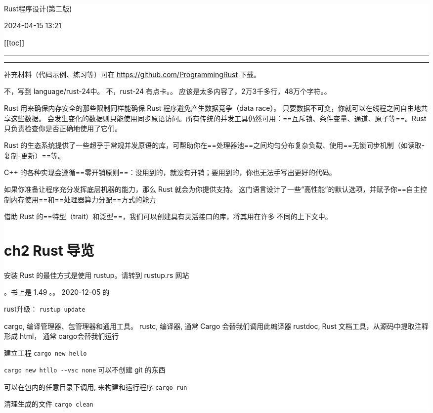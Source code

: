 
Rust程序设计(第二版)

2024-04-15 13:21

[[toc]]

---

---

补充材料（代码示例、练习等）可在
https://github.com/ProgrammingRust 下载。




不，写到 language/rust-24中。
不，rust-24 有点卡。。 应该是太多内容了，2万3千多行，48万个字符。。



Rust 用来确保内存安全的那些限制同样能确保 Rust 程序避免产生数据竞争（data race）。
只要数据不可变，你就可以在线程之间自由地共享这些数据。
会发生变化的数据则只能使用同步原语访问。所有传统的并发工具仍然可用：==互斥锁、条件变量、通道、原子等==。Rust 只负责检查你是否正确地使用了它们。

Rust 的生态系统提供了一些超乎于常规并发原语的库，可帮助你在==处理器池==之间均匀分布复杂负载、使用==无锁同步机制（如读取-复制-更新）==等。


C++ 的各种实现会遵循==零开销原则==：没用到的，就没有开销；要用到的，你也无法手写出更好的代码。

如果你准备让程序充分发挥底层机器的能力，那么 Rust 就会为你提供支持。
这门语言设计了一些“高性能”的默认选项，并赋予你==自主控制内存使用==和==处理器算力分配==方式的能力


借助 Rust 的==特型（trait）和泛型==，我们可以创建具有灵活接口的库，将其用在许多
不同的上下文中。



# ch2 Rust 导览

安装 Rust 的最佳方式是使用 rustup。请转到 rustup.rs 网站

。书上是 1.49 。。 2020-12-05 的

rust升级： `rustup update`

cargo, 编译管理器、包管理器和通用工具。
rustc,  编译器, 通常 Cargo 会替我们调用此编译器
rustdoc, Rust 文档工具，从源码中提取注释 形成 html， 通常 cargo会替我们运行

建立工程
`cargo new hello`

`cargo new htllo --vsc none`
可以不创建 git 的东西

可以在包内的任意目录下调用, 来构建和运行程序
`cargo run`

清理生成的文件
`cargo clean`
